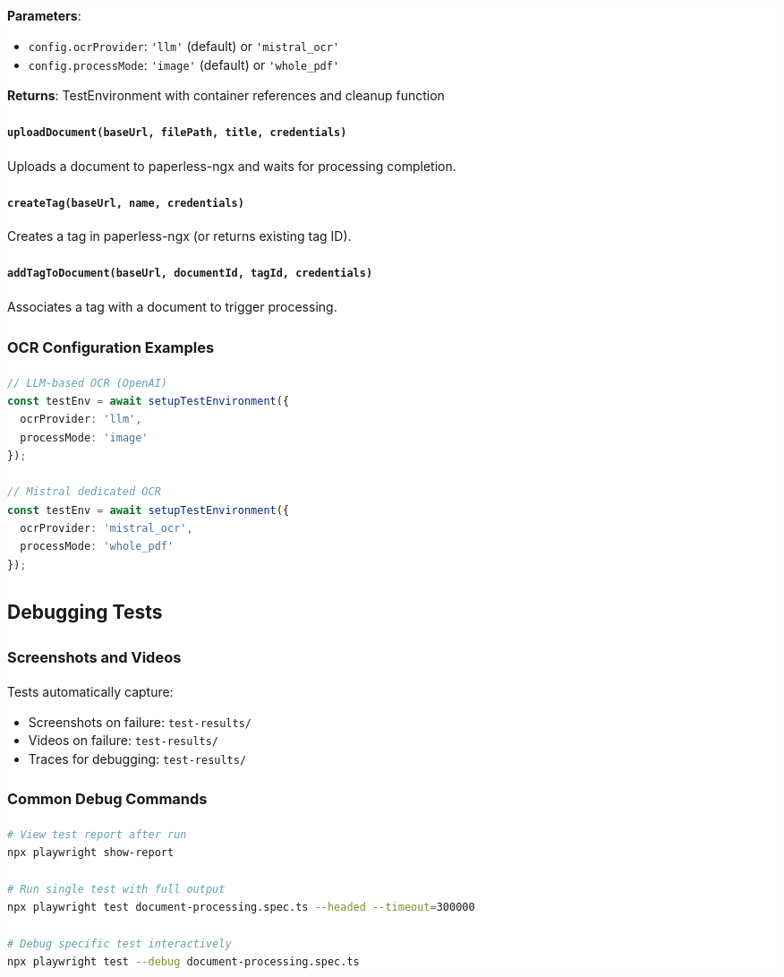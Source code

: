 **Parameters**:
- `config.ocrProvider`: `'llm'` (default) or `'mistral_ocr'`
- `config.processMode`: `'image'` (default) or `'whole_pdf'`

**Returns**: TestEnvironment with container references and cleanup function

#### `uploadDocument(baseUrl, filePath, title, credentials)`
Uploads a document to paperless-ngx and waits for processing completion.

#### `createTag(baseUrl, name, credentials)`
Creates a tag in paperless-ngx (or returns existing tag ID).

#### `addTagToDocument(baseUrl, documentId, tagId, credentials)`
Associates a tag with a document to trigger processing.

### OCR Configuration Examples

```typescript
// LLM-based OCR (OpenAI)
const testEnv = await setupTestEnvironment({
  ocrProvider: 'llm',
  processMode: 'image'
});

// Mistral dedicated OCR
const testEnv = await setupTestEnvironment({
  ocrProvider: 'mistral_ocr',
  processMode: 'whole_pdf'
});
```

## Debugging Tests

### Screenshots and Videos
Tests automatically capture:
- Screenshots on failure: `test-results/`
- Videos on failure: `test-results/`
- Traces for debugging: `test-results/`

### Common Debug Commands
```bash
# View test report after run
npx playwright show-report

# Run single test with full output
npx playwright test document-processing.spec.ts --headed --timeout=300000

# Debug specific test interactively
npx playwright test --debug document-processing.spec.ts
```
